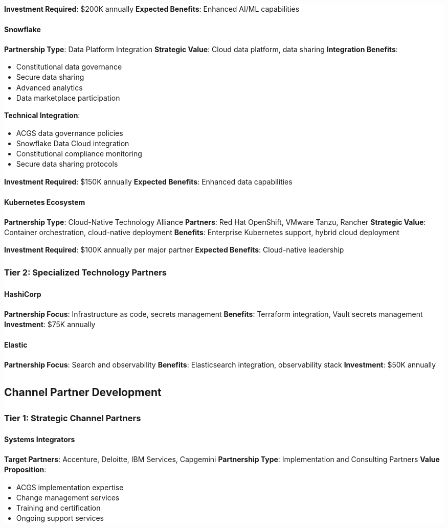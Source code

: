 **Investment Required**: $200K annually
**Expected Benefits**: Enhanced AI/ML capabilities

#### Snowflake
**Partnership Type**: Data Platform Integration
**Strategic Value**: Cloud data platform, data sharing
**Integration Benefits**:
- Constitutional data governance
- Secure data sharing
- Advanced analytics
- Data marketplace participation

**Technical Integration**:
- ACGS data governance policies
- Snowflake Data Cloud integration
- Constitutional compliance monitoring
- Secure data sharing protocols

**Investment Required**: $150K annually
**Expected Benefits**: Enhanced data capabilities

#### Kubernetes Ecosystem
**Partnership Type**: Cloud-Native Technology Alliance
**Partners**: Red Hat OpenShift, VMware Tanzu, Rancher
**Strategic Value**: Container orchestration, cloud-native deployment
**Benefits**: Enterprise Kubernetes support, hybrid cloud deployment

**Investment Required**: $100K annually per major partner
**Expected Benefits**: Cloud-native leadership

### Tier 2: Specialized Technology Partners

#### HashiCorp
**Partnership Focus**: Infrastructure as code, secrets management
**Benefits**: Terraform integration, Vault secrets management
**Investment**: $75K annually

#### Elastic
**Partnership Focus**: Search and observability
**Benefits**: Elasticsearch integration, observability stack
**Investment**: $50K annually

## Channel Partner Development

### Tier 1: Strategic Channel Partners

#### Systems Integrators
**Target Partners**: Accenture, Deloitte, IBM Services, Capgemini
**Partnership Type**: Implementation and Consulting Partners
**Value Proposition**:
- ACGS implementation expertise
- Change management services
- Training and certification
- Ongoing support services
